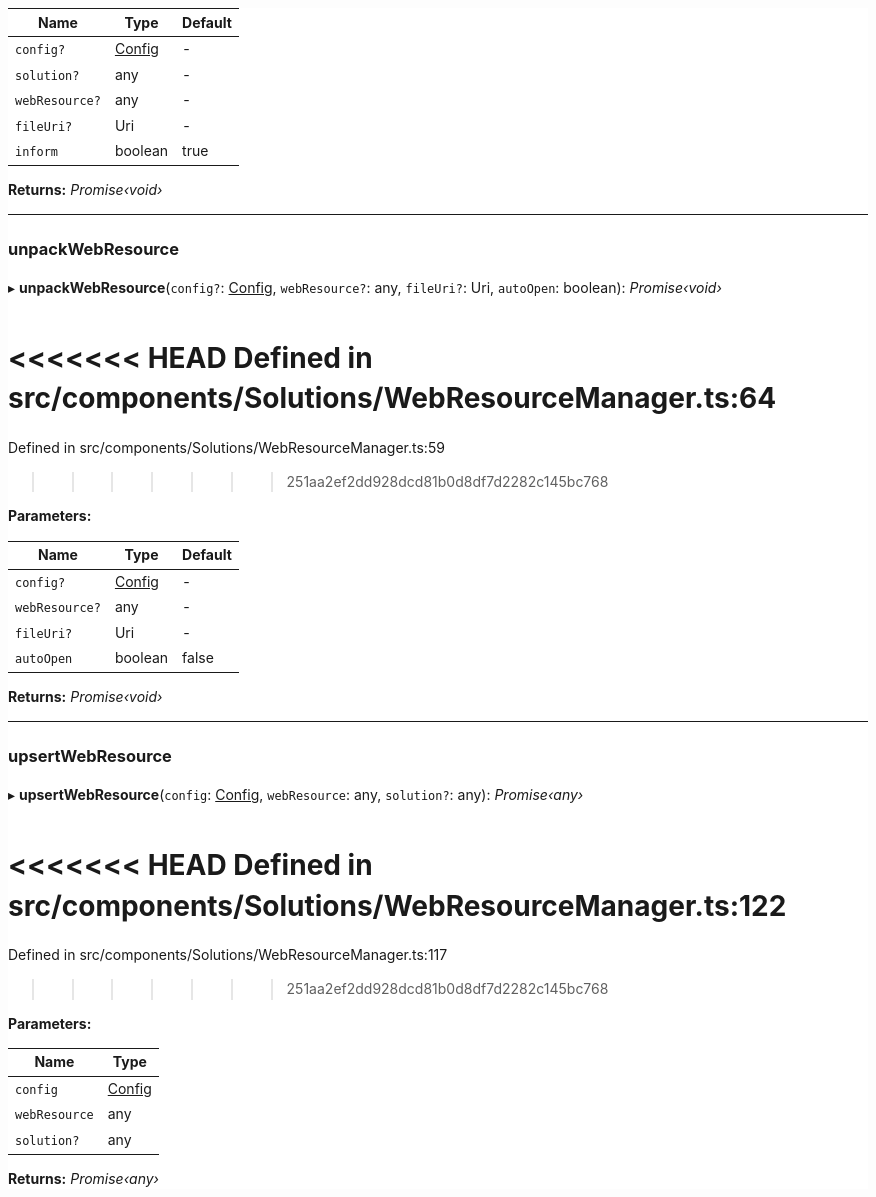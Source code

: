Name | Type | Default |
------ | ------ | ------ |
`config?` | [Config](../interfaces/_api_cds_webapi_cdswebapi_.cdswebapi.config.md) | - |
`solution?` | any | - |
`webResource?` | any | - |
`fileUri?` | Uri | - |
`inform` | boolean | true |

**Returns:** *Promise‹void›*

___

###  unpackWebResource

▸ **unpackWebResource**(`config?`: [Config](../interfaces/_api_cds_webapi_cdswebapi_.cdswebapi.config.md), `webResource?`: any, `fileUri?`: Uri, `autoOpen`: boolean): *Promise‹void›*

<<<<<<< HEAD
Defined in src/components/Solutions/WebResourceManager.ts:64
=======
Defined in src/components/Solutions/WebResourceManager.ts:59
>>>>>>> 251aa2ef2dd928dcd81b0d8df7d2282c145bc768

**Parameters:**

Name | Type | Default |
------ | ------ | ------ |
`config?` | [Config](../interfaces/_api_cds_webapi_cdswebapi_.cdswebapi.config.md) | - |
`webResource?` | any | - |
`fileUri?` | Uri | - |
`autoOpen` | boolean | false |

**Returns:** *Promise‹void›*

___

###  upsertWebResource

▸ **upsertWebResource**(`config`: [Config](../interfaces/_api_cds_webapi_cdswebapi_.cdswebapi.config.md), `webResource`: any, `solution?`: any): *Promise‹any›*

<<<<<<< HEAD
Defined in src/components/Solutions/WebResourceManager.ts:122
=======
Defined in src/components/Solutions/WebResourceManager.ts:117
>>>>>>> 251aa2ef2dd928dcd81b0d8df7d2282c145bc768

**Parameters:**

Name | Type |
------ | ------ |
`config` | [Config](../interfaces/_api_cds_webapi_cdswebapi_.cdswebapi.config.md) |
`webResource` | any |
`solution?` | any |

**Returns:** *Promise‹any›*
